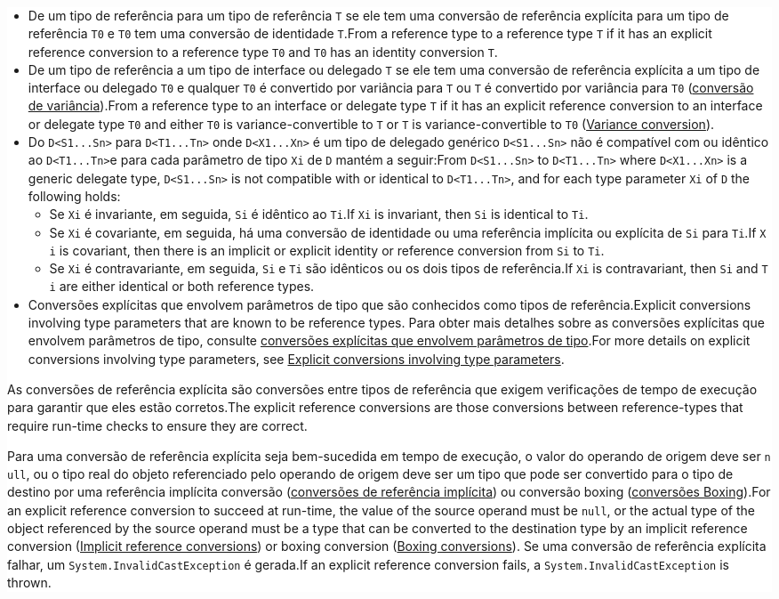 *  <span data-ttu-id="51a56-343">De um tipo de referência para um tipo de referência `T` se ele tem uma conversão de referência explícita para um tipo de referência `T0` e `T0` tem uma conversão de identidade `T`.</span><span class="sxs-lookup"><span data-stu-id="51a56-343">From a reference type to a reference type `T` if it has an explicit reference conversion to a reference type `T0` and `T0` has an identity conversion `T`.</span></span>
*  <span data-ttu-id="51a56-344">De um tipo de referência a um tipo de interface ou delegado `T` se ele tem uma conversão de referência explícita a um tipo de interface ou delegado `T0` e qualquer `T0` é convertido por variância para `T` ou `T` é convertido por variância para `T0` ([conversão de variância](interfaces.md#variance-conversion)).</span><span class="sxs-lookup"><span data-stu-id="51a56-344">From a reference type to an interface or delegate type `T` if it has an explicit reference conversion to an interface or delegate type `T0` and either `T0` is variance-convertible to `T` or `T` is variance-convertible to `T0` ([Variance conversion](interfaces.md#variance-conversion)).</span></span>
*  <span data-ttu-id="51a56-345">Do `D<S1...Sn>` para `D<T1...Tn>` onde `D<X1...Xn>` é um tipo de delegado genérico `D<S1...Sn>` não é compatível com ou idêntico ao `D<T1...Tn>`e para cada parâmetro de tipo `Xi` de `D` mantém a seguir:</span><span class="sxs-lookup"><span data-stu-id="51a56-345">From `D<S1...Sn>` to `D<T1...Tn>` where `D<X1...Xn>` is a generic delegate type, `D<S1...Sn>` is not compatible with or identical to `D<T1...Tn>`, and for each type parameter `Xi` of `D` the following holds:</span></span>
    * <span data-ttu-id="51a56-346">Se `Xi` é invariante, em seguida, `Si` é idêntico ao `Ti`.</span><span class="sxs-lookup"><span data-stu-id="51a56-346">If `Xi` is invariant, then `Si` is identical to `Ti`.</span></span>
    * <span data-ttu-id="51a56-347">Se `Xi` é covariante, em seguida, há uma conversão de identidade ou uma referência implícita ou explícita de `Si` para `Ti`.</span><span class="sxs-lookup"><span data-stu-id="51a56-347">If `Xi` is covariant, then there is an implicit or explicit identity or reference conversion from `Si` to `Ti`.</span></span>
    * <span data-ttu-id="51a56-348">Se `Xi` é contravariante, em seguida, `Si` e `Ti` são idênticos ou os dois tipos de referência.</span><span class="sxs-lookup"><span data-stu-id="51a56-348">If `Xi` is contravariant, then `Si` and `Ti` are either identical or both reference types.</span></span>
*  <span data-ttu-id="51a56-349">Conversões explícitas que envolvem parâmetros de tipo que são conhecidos como tipos de referência.</span><span class="sxs-lookup"><span data-stu-id="51a56-349">Explicit conversions involving type parameters that are known to be reference types.</span></span> <span data-ttu-id="51a56-350">Para obter mais detalhes sobre as conversões explícitas que envolvem parâmetros de tipo, consulte [conversões explícitas que envolvem parâmetros de tipo](conversions.md#explicit-conversions-involving-type-parameters).</span><span class="sxs-lookup"><span data-stu-id="51a56-350">For more details on explicit conversions involving type parameters, see [Explicit conversions involving type parameters](conversions.md#explicit-conversions-involving-type-parameters).</span></span>

<span data-ttu-id="51a56-351">As conversões de referência explícita são conversões entre tipos de referência que exigem verificações de tempo de execução para garantir que eles estão corretos.</span><span class="sxs-lookup"><span data-stu-id="51a56-351">The explicit reference conversions are those conversions between reference-types that require run-time checks to ensure they are correct.</span></span>

<span data-ttu-id="51a56-352">Para uma conversão de referência explícita seja bem-sucedida em tempo de execução, o valor do operando de origem deve ser `null`, ou o tipo real do objeto referenciado pelo operando de origem deve ser um tipo que pode ser convertido para o tipo de destino por uma referência implícita conversão ([conversões de referência implícita](conversions.md#implicit-reference-conversions)) ou conversão boxing ([conversões Boxing](conversions.md#boxing-conversions)).</span><span class="sxs-lookup"><span data-stu-id="51a56-352">For an explicit reference conversion to succeed at run-time, the value of the source operand must be `null`, or the actual type of the object referenced by the source operand must be a type that can be converted to the destination type by an implicit reference conversion ([Implicit reference conversions](conversions.md#implicit-reference-conversions)) or boxing conversion ([Boxing conversions](conversions.md#boxing-conversions)).</span></span> <span data-ttu-id="51a56-353">Se uma conversão de referência explícita falhar, um `System.InvalidCastException` é gerada.</span><span class="sxs-lookup"><span data-stu-id="51a56-353">If an explicit reference conversion fails, a `System.InvalidCastException` is thrown.</span></span>
